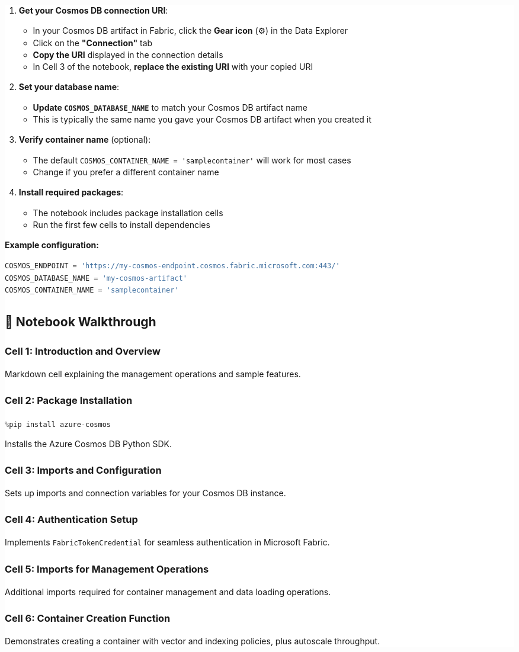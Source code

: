 1. **Get your Cosmos DB connection URI**:
   - In your Cosmos DB artifact in Fabric, click the **Gear icon** (⚙️) in the Data Explorer
   - Click on the **"Connection"** tab
   - **Copy the URI** displayed in the connection details
   - In Cell 3 of the notebook, **replace the existing URI** with your copied URI

2. **Set your database name**:
   - **Update `COSMOS_DATABASE_NAME`** to match your Cosmos DB artifact name
   - This is typically the same name you gave your Cosmos DB artifact when you created it

3. **Verify container name** (optional):
   - The default `COSMOS_CONTAINER_NAME = 'samplecontainer'` will work for most cases
   - Change if you prefer a different container name

4. **Install required packages**:
   - The notebook includes package installation cells
   - Run the first few cells to install dependencies

**Example configuration:**

```python
COSMOS_ENDPOINT = 'https://my-cosmos-endpoint.cosmos.fabric.microsoft.com:443/'
COSMOS_DATABASE_NAME = 'my-cosmos-artifact'
COSMOS_CONTAINER_NAME = 'samplecontainer'
```

## 📖 Notebook Walkthrough

### Cell 1: Introduction and Overview

Markdown cell explaining the management operations and sample features.

### Cell 2: Package Installation

```python
%pip install azure-cosmos
```

Installs the Azure Cosmos DB Python SDK.

### Cell 3: Imports and Configuration

Sets up imports and connection variables for your Cosmos DB instance.

### Cell 4: Authentication Setup

Implements `FabricTokenCredential` for seamless authentication in Microsoft Fabric.

### Cell 5: Imports for Management Operations

Additional imports required for container management and data loading operations.

### Cell 6: Container Creation Function

Demonstrates creating a container with vector and indexing policies, plus autoscale throughput.
